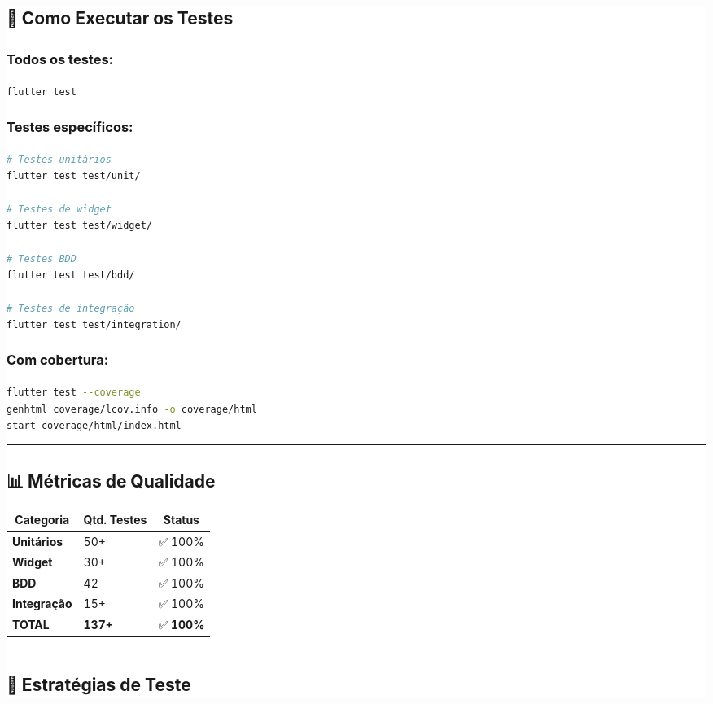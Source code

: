 
## 🧪 Como Executar os Testes

### Todos os testes:

```bash
flutter test
```

### Testes específicos:

```bash
# Testes unitários
flutter test test/unit/

# Testes de widget
flutter test test/widget/

# Testes BDD
flutter test test/bdd/

# Testes de integração
flutter test test/integration/
```

### Com cobertura:

```bash
flutter test --coverage
genhtml coverage/lcov.info -o coverage/html
start coverage/html/index.html
```

---

## 📊 Métricas de Qualidade

| Categoria      | Qtd. Testes | Status      |
| -------------- | ----------- | ----------- |
| **Unitários**  | 50+         | ✅ 100%     |
| **Widget**     | 30+         | ✅ 100%     |
| **BDD**        | 42          | ✅ 100%     |
| **Integração** | 15+         | ✅ 100%     |
| **TOTAL**      | **137+**    | ✅ **100%** |

---

## 🎯 Estratégias de Teste
